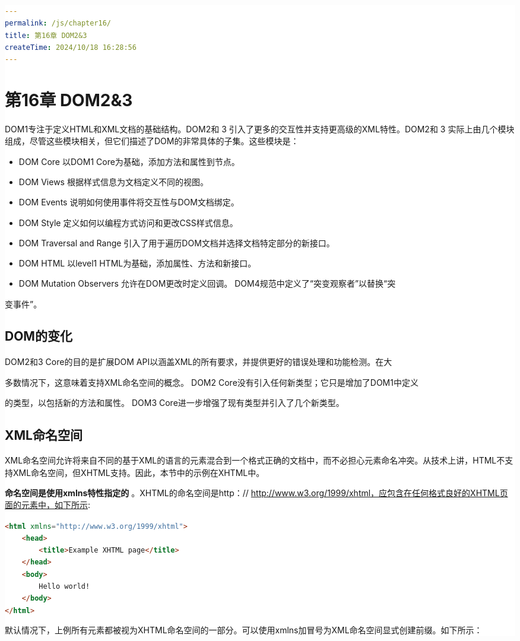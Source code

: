 ```yaml
---
permalink: /js/chapter16/
title: 第16章 DOM2&3
createTime: 2024/10/18 16:28:56
---
```


# 第16章 DOM2&3

 DOM1专注于定义HTML和XML文档的基础结构。DOM2和 3 引入了更多的交互性并支持更高级的XML特性。DOM2和 3 实际上由几个模块组成，尽管这些模块相关，但它们描述了DOM的非常具体的子集。这些模块是：

-  DOM Core 以DOM1 Core为基础，添加方法和属性到节点。

-  DOM Views 根据样式信息为文档定义不同的视图。

-  DOM Events 说明如何使用事件将交互性与DOM文档绑定。

-  DOM Style 定义如何以编程方式访问和更改CSS样式信息。

-  DOM Traversal and Range 引入了用于遍历DOM文档并选择文档特定部分的新接口。

-  DOM HTML 以level1 HTML为基础，添加属性、方法和新接口。

-  DOM Mutation Observers 允许在DOM更改时定义回调。 DOM4规范中定义了“突变观察者”以替换“突


 变事件”。

## DOM的变化

 DOM2和3 Core的目的是扩展DOM API以涵盖XML的所有要求，并提供更好的错误处理和功能检测。在大

 多数情况下，这意味着支持XML命名空间的概念。 DOM2 Core没有引入任何新类型；它只是增加了DOM1中定义

 的类型，以包括新的方法和属性。 DOM3 Core进一步增强了现有类型并引入了几个新类型。

## XML命名空间

 XML命名空间允许将来自不同的基于XML的语言的元素混合到一个格式正确的文档中，而不必担心元素命名冲突。从技术上讲，HTML不支持XML命名空间，但XHTML支持。因此，本节中的示例在XHTML中。

 **命名空间是使用xmlns特性指定的** 。XHTML的命名空间是http：// http://www.w3.org/1999/xhtml，应包含在任何格式良好的XHTML页面的元素中，如下所示:

```html
<html xmlns="http://www.w3.org/1999/xhtml">
    <head>
        <title>Example XHTML page</title>
    </head>
    <body>
        Hello world!
    </body>
</html>
```

 默认情况下，上例所有元素都被视为XHTML命名空间的一部分。可以使用xmlns加冒号为XML命名空间显式创建前缀。如下所示：
